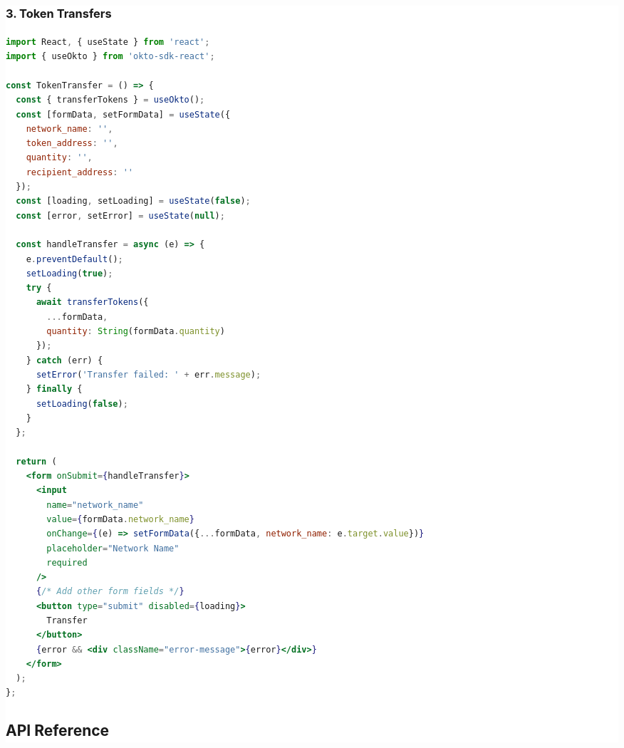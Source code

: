 ### 3. Token Transfers

```jsx
import React, { useState } from 'react';
import { useOkto } from 'okto-sdk-react';

const TokenTransfer = () => {
  const { transferTokens } = useOkto();
  const [formData, setFormData] = useState({
    network_name: '',
    token_address: '',
    quantity: '',
    recipient_address: ''
  });
  const [loading, setLoading] = useState(false);
  const [error, setError] = useState(null);

  const handleTransfer = async (e) => {
    e.preventDefault();
    setLoading(true);
    try {
      await transferTokens({
        ...formData,
        quantity: String(formData.quantity)
      });
    } catch (err) {
      setError('Transfer failed: ' + err.message);
    } finally {
      setLoading(false);
    }
  };

  return (
    <form onSubmit={handleTransfer}>
      <input
        name="network_name"
        value={formData.network_name}
        onChange={(e) => setFormData({...formData, network_name: e.target.value})}
        placeholder="Network Name"
        required
      />
      {/* Add other form fields */}
      <button type="submit" disabled={loading}>
        Transfer
      </button>
      {error && <div className="error-message">{error}</div>}
    </form>
  );
};
```

## API Reference
